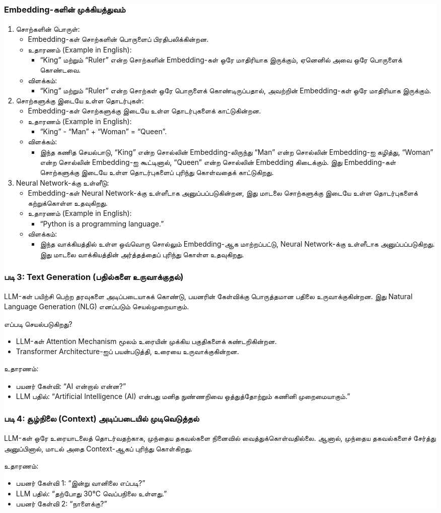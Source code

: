 ### Embedding-களின் முக்கியத்துவம்

1. சொற்களின் பொருள்: 
   - Embedding-கள் சொற்களின் பொருளைப் பிரதிபலிக்கின்றன. 
   - உதாரணம் (Example in English): 
     - “King” மற்றும் “Ruler” என்ற சொற்களின் Embedding-கள் ஒரே மாதிரியாக இருக்கும், ஏனெனில் அவை ஒரே பொருளைக் கொண்டவை. 
   - விளக்கம்: 
     - “King” மற்றும் “Ruler” என்ற சொற்கள் ஒரே பொருளைக் கொண்டிருப்பதால், அவற்றின் Embedding-கள் ஒரே மாதிரியாக இருக்கும்.
2. சொற்களுக்கு இடையே உள்ள தொடர்புகள்: 
   - Embedding-கள் சொற்களுக்கு இடையே உள்ள தொடர்புகளைக் காட்டுகின்றன. 
   - உதாரணம் (Example in English): 
     - “King” - “Man” + “Woman” = “Queen”. 
   - விளக்கம்: 
     - இந்த கணித செயல்பாடு, “King” என்ற சொல்லின் Embedding-லிருந்து “Man” என்ற சொல்லின் Embedding-ஐ கழித்து, “Woman” என்ற சொல்லின் Embedding-ஐ கூட்டினால், “Queen” என்ற சொல்லின் Embedding கிடைக்கும். இது Embedding-கள் சொற்களுக்கு இடையே உள்ள தொடர்புகளைப் புரிந்து கொள்வதைக் காட்டுகிறது.
3. Neural Network-க்கு உள்ளீடு: 
   - Embedding-கள் Neural Network-க்கு உள்ளீடாக அனுப்பப்படுகின்றன, இது மாடலை சொற்களுக்கு இடையே உள்ள தொடர்புகளைக் கற்றுக்கொள்ள உதவுகிறது. 
   - உதாரணம் (Example in English): 
     - “Python is a programming language.”
   - விளக்கம்: 
     - இந்த வாக்கியத்தில் உள்ள ஒவ்வொரு சொல்லும் Embedding-ஆக மாற்றப்பட்டு, Neural Network-க்கு உள்ளீடாக அனுப்பப்படுகிறது. இது மாடலை வாக்கியத்தின் அர்த்தத்தைப் புரிந்து கொள்ள உதவுகிறது.

### படி 3: Text Generation (பதில்களை உருவாக்குதல்) 

LLM-கள் பயிற்சி பெற்ற தரவுகளை அடிப்படையாகக் கொண்டு, பயனரின் கேள்விக்கு பொருத்தமான பதிலை உருவாக்குகின்றன. இது Natural Language Generation (NLG) எனப்படும் செயல்முறையாகும்.

எப்படி செயல்படுகிறது?

- LLM-கள் Attention Mechanism மூலம் உரையின் முக்கிய பகுதிகளைக் கண்டறிகின்றன.
- Transformer Architecture-ஐப் பயன்படுத்தி, உரையை உருவாக்குகின்றன.

உதாரணம்:

- பயனர் கேள்வி: “AI என்றால் என்ன?”
- LLM பதில்: “Artificial Intelligence (AI) என்பது மனித நுண்ணறிவை ஒத்துத்தோற்றும் கணினி முறைமையாகும்.”

### படி 4: சூழ்நிலை (Context) அடிப்படையில் முடிவெடுத்தல்

LLM-கள் ஒரே உரையாடலைத் தொடர்வதற்காக, முந்தைய தகவல்களை நினைவில் வைத்துக்கொள்வதில்லை. ஆனால், முந்தைய தகவல்களைச் சேர்த்து அனுப்பினால், மாடல் அதை Context-ஆகப் புரிந்து கொள்கிறது.

உதாரணம்:

- பயனர் கேள்வி 1: “இன்று வானிலை எப்படி?”
- LLM பதில்: “தற்போது 30°C வெப்பநிலை உள்ளது.”
- பயனர் கேள்வி 2: “நாளைக்கு?”
